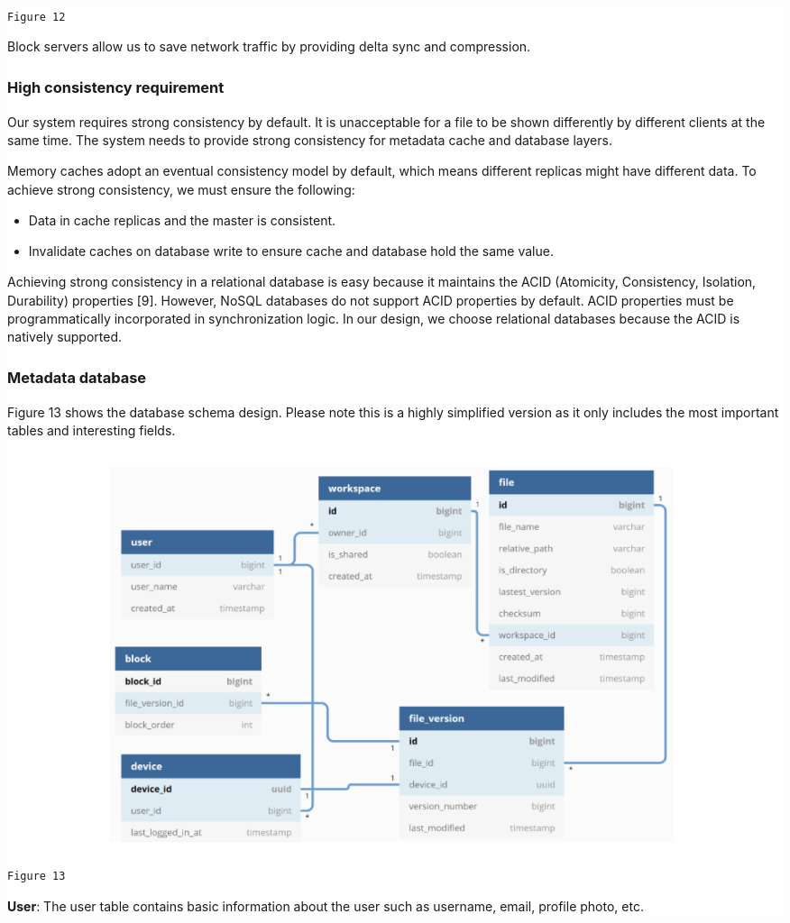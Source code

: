 	Figure 12
	
Block servers allow us to save network traffic by providing delta sync and compression.

### High consistency requirement

Our system requires strong consistency by default. It is unacceptable for a file to be shown differently by different clients at the same time. The system needs to provide strong consistency for metadata cache and database layers.

Memory caches adopt an eventual consistency model by default, which means different replicas might have different data. To achieve strong consistency, we must ensure the following:

 * Data in cache replicas and the master is consistent.

 * Invalidate caches on database write to ensure cache and database hold the same value.

Achieving strong consistency in a relational database is easy because it maintains the ACID (Atomicity, Consistency, Isolation, Durability) properties [9]. However, NoSQL databases do not support ACID properties by default. ACID properties must be programmatically incorporated in synchronization logic. In our design, we choose relational databases because the ACID is natively supported.

### Metadata database

Figure 13 shows the database schema design. Please note this is a highly simplified version as it only includes the most important tables and interesting fields.

![metadata_db_deep_dive](images/metadata_db_deep_dive.png)

	Figure 13

<b>User</b>: The user table contains basic information about the user such as username, email, profile photo, etc.
